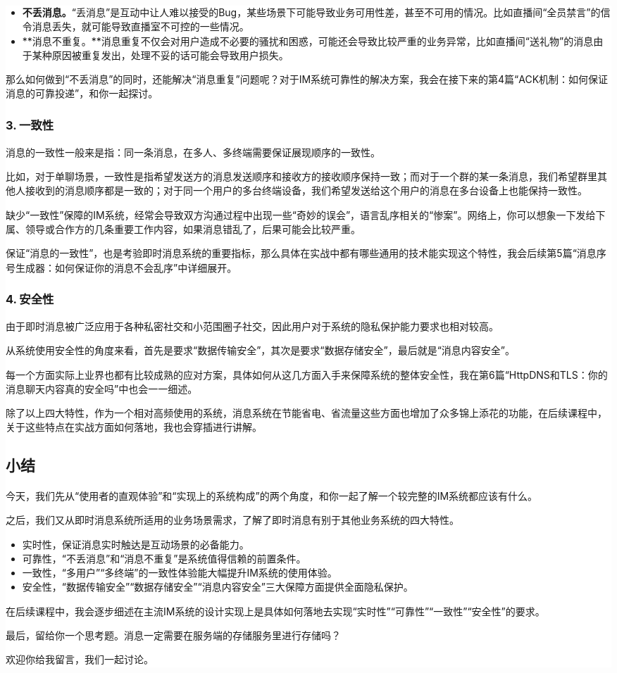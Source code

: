 - **不丢消息。**“丢消息”是互动中让人难以接受的Bug，某些场景下可能导致业务可用性差，甚至不可用的情况。比如直播间“全员禁言”的信令消息丢失，就可能导致直播室不可控的一些情况。
- **消息不重复。**消息重复不仅会对用户造成不必要的骚扰和困惑，可能还会导致比较严重的业务异常，比如直播间“送礼物”的消息由于某种原因被重复发出，处理不妥的话可能会导致用户损失。

那么如何做到“不丢消息”的同时，还能解决“消息重复”问题呢？对于IM系统可靠性的解决方案，我会在接下来的第4篇“ACK机制：如何保证消息的可靠投递”，和你一起探讨。

### 3. 一致性

消息的一致性一般来是指：同一条消息，在多人、多终端需要保证展现顺序的一致性。

比如，对于单聊场景，一致性是指希望发送方的消息发送顺序和接收方的接收顺序保持一致；而对于一个群的某一条消息，我们希望群里其他人接收到的消息顺序都是一致的；对于同一个用户的多台终端设备，我们希望发送给这个用户的消息在多台设备上也能保持一致性。

缺少“一致性”保障的IM系统，经常会导致双方沟通过程中出现一些“奇妙的误会”，语言乱序相关的“惨案”。网络上，你可以想象一下发给下属、领导或合作方的几条重要工作内容，如果消息错乱了，后果可能会比较严重。

保证“消息的一致性”，也是考验即时消息系统的重要指标，那么具体在实战中都有哪些通用的技术能实现这个特性，我会后续第5篇“消息序号生成器：如何保证你的消息不会乱序”中详细展开。

### 4. 安全性

由于即时消息被广泛应用于各种私密社交和小范围圈子社交，因此用户对于系统的隐私保护能力要求也相对较高。

从系统使用安全性的角度来看，首先是要求“数据传输安全”，其次是要求“数据存储安全”，最后就是“消息内容安全”。

每一个方面实际上业界也都有比较成熟的应对方案，具体如何从这几方面入手来保障系统的整体安全性，我在第6篇“HttpDNS和TLS：你的消息聊天内容真的安全吗”中也会一一细述。

除了以上四大特性，作为一个相对高频使用的系统，消息系统在节能省电、省流量这些方面也增加了众多锦上添花的功能，在后续课程中，关于这些特点在实战方面如何落地，我也会穿插进行讲解。

## 小结

今天，我们先从“使用者的直观体验”和“实现上的系统构成”的两个角度，和你一起了解一个较完整的IM系统都应该有什么。

之后，我们又从即时消息系统所适用的业务场景需求，了解了即时消息有别于其他业务系统的四大特性。

- 实时性，保证消息实时触达是互动场景的必备能力。
- 可靠性，“不丢消息”和“消息不重复”是系统值得信赖的前置条件。
- 一致性，“多用户”“多终端”的一致性体验能大幅提升IM系统的使用体验。
- 安全性，“数据传输安全”“数据存储安全”“消息内容安全”三大保障方面提供全面隐私保护。

在后续课程中，我会逐步细述在主流IM系统的设计实现上是具体如何落地去实现“实时性”“可靠性”“一致性”“安全性”的要求。

最后，留给你一个思考题。消息一定需要在服务端的存储服务里进行存储吗？

欢迎你给我留言，我们一起讨论。
